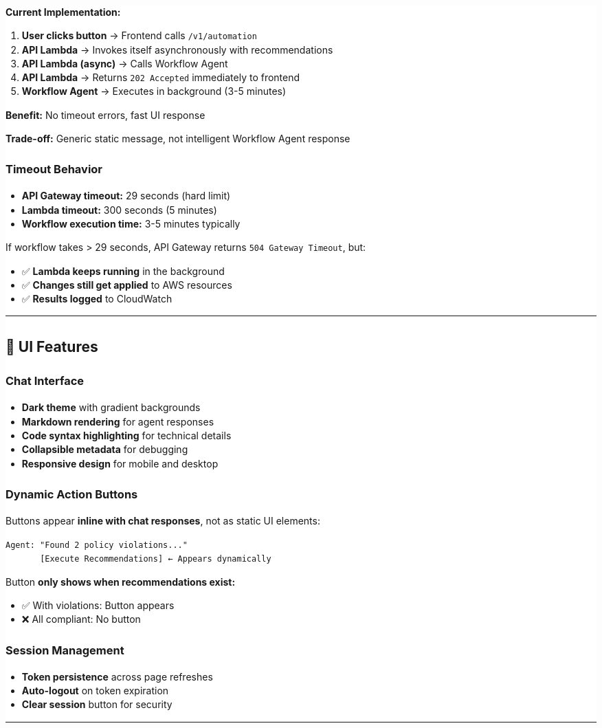 **Current Implementation:**

1. **User clicks button** → Frontend calls `/v1/automation`
2. **API Lambda** → Invokes itself asynchronously with recommendations
3. **API Lambda (async)** → Calls Workflow Agent
4. **API Lambda** → Returns `202 Accepted` immediately to frontend
5. **Workflow Agent** → Executes in background (3-5 minutes)

**Benefit:** No timeout errors, fast UI response

**Trade-off:** Generic static message, not intelligent Workflow Agent response

### Timeout Behavior

- **API Gateway timeout:** 29 seconds (hard limit)
- **Lambda timeout:** 300 seconds (5 minutes)
- **Workflow execution time:** 3-5 minutes typically

If workflow takes > 29 seconds, API Gateway returns `504 Gateway Timeout`, but:
- ✅ **Lambda keeps running** in the background
- ✅ **Changes still get applied** to AWS resources
- ✅ **Results logged** to CloudWatch

---

## 🎨 UI Features

### Chat Interface

- **Dark theme** with gradient backgrounds
- **Markdown rendering** for agent responses
- **Code syntax highlighting** for technical details
- **Collapsible metadata** for debugging
- **Responsive design** for mobile and desktop

### Dynamic Action Buttons

Buttons appear **inline with chat responses**, not as static UI elements:

```
Agent: "Found 2 policy violations..."
       [Execute Recommendations] ← Appears dynamically
```

Button **only shows when recommendations exist:**
- ✅ With violations: Button appears
- ❌ All compliant: No button

### Session Management

- **Token persistence** across page refreshes
- **Auto-logout** on token expiration
- **Clear session** button for security

---
